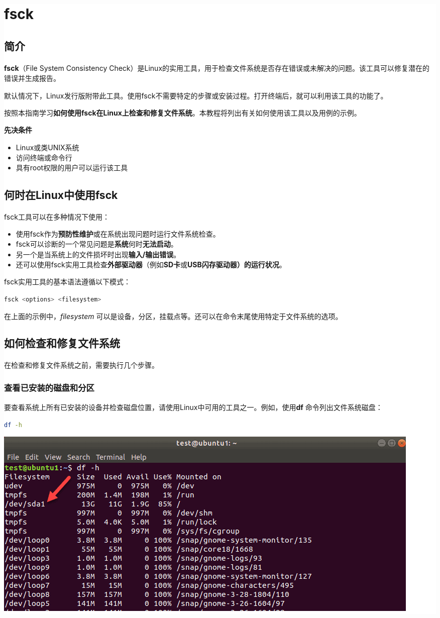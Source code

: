 # fsck

## 简介

**fsck**（File System Consistency Check）是Linux的实用工具，用于检查文件系统是否存在错误或未解决的问题。该工具可以修复潜在的错误并生成报告。

默认情况下，Linux发行版附带此工具。使用fsck不需要特定的步骤或安装过程。打开终端后，就可以利用该工具的功能了。

按照本指南学习**如何使用fsck在Linux上检查和修复文件系统**。本教程将列出有关如何使用该工具以及用例的示例。

**先决条件**

* Linux或类UNIX系统
* 访问终端或命令行
* 具有root权限的用户可以运行该工具

## 何时在Linux中使用fsck

fsck工具可以在多种情况下使用：

* 使用fsck作为**预防性维护**或在系统出现问题时运行文件系统检查。
* fsck可以诊断的一个常见问题是**系统**何时**无法启动**。
* 另一个是当系统上的文件损坏时出现**输入/输出错误**。
* 还可以使用fsck实用工具检查**外部驱动器**（例如**SD卡**或**USB闪存驱动器）的运行状况**。

fsck实用工具的基本语法遵循以下模式：

```bash
fsck <options> <filesystem>
```

在上面的示例中，_filesystem_ 可以是设备，分区，挂载点等。还可以在命令末尾使用特定于文件系统的选项。

## 如何检查和修复文件系统

在检查和修复文件系统之前，需要执行几个步骤。

### 查看已安装的磁盘和分区

要查看系统上所有已安装的设备并检查磁盘位置，请使用Linux中可用的工具之一。例如，使用**df** 命令列出文件系统磁盘：

```bash
df -h
```

​![df-tool](assets/net-img-df-tool-20231027153819-ben8gnp.png)​
